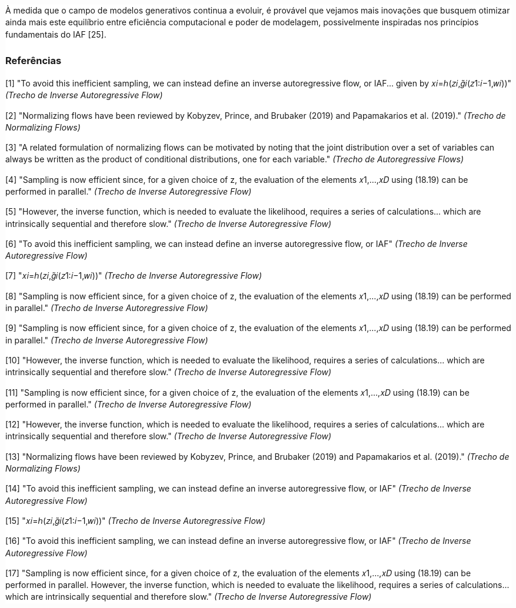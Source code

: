 À medida que o campo de modelos generativos continua a evoluir, é provável que vejamos mais inovações que busquem otimizar ainda mais este equilíbrio entre eficiência computacional e poder de modelagem, possivelmente inspiradas nos princípios fundamentais do IAF [25].

### Referências

[1] "To avoid this inefficient sampling, we can instead define an inverse autoregressive flow, or IAF... given by 𝑥𝑖=ℎ(𝑧𝑖,𝑔̃𝑖(𝑧1:𝑖−1,𝑤𝑖))" *(Trecho de Inverse Autoregressive Flow)*

[2] "Normalizing flows have been reviewed by Kobyzev, Prince, and Brubaker (2019) and Papamakarios et al. (2019)." *(Trecho de Normalizing Flows)*

[3] "A related formulation of normalizing flows can be motivated by noting that the joint distribution over a set of variables can always be written as the product of conditional distributions, one for each variable." *(Trecho de Autoregressive Flows)*

[4] "Sampling is now efficient since, for a given choice of z, the evaluation of the elements 𝑥1,…,𝑥𝐷 using (18.19) can be performed in parallel." *(Trecho de Inverse Autoregressive Flow)*

[5] "However, the inverse function, which is needed to evaluate the likelihood, requires a series of calculations... which are intrinsically sequential and therefore slow." *(Trecho de Inverse Autoregressive Flow)*

[6] "To avoid this inefficient sampling, we can instead define an inverse autoregressive flow, or IAF" *(Trecho de Inverse Autoregressive Flow)*

[7] "𝑥𝑖=ℎ(𝑧𝑖,𝑔̃𝑖(𝑧1:𝑖−1,𝑤𝑖))" *(Trecho de Inverse Autoregressive Flow)*

[8] "Sampling is now efficient since, for a given choice of z, the evaluation of the elements 𝑥1,…,𝑥𝐷 using (18.19) can be performed in parallel." *(Trecho de Inverse Autoregressive Flow)*

[9] "Sampling is now efficient since, for a given choice of z, the evaluation of the elements 𝑥1,…,𝑥𝐷 using (18.19) can be performed in parallel." *(Trecho de Inverse Autoregressive Flow)*

[10] "However, the inverse function, which is needed to evaluate the likelihood, requires a series of calculations... which are intrinsically sequential and therefore slow." *(Trecho de Inverse Autoregressive Flow)*

[11] "Sampling is now efficient since, for a given choice of z, the evaluation of the elements 𝑥1,…,𝑥𝐷 using (18.19) can be performed in parallel." *(Trecho de Inverse Autoregressive Flow)*

[12] "However, the inverse function, which is needed to evaluate the likelihood, requires a series of calculations... which are intrinsically sequential and therefore slow." *(Trecho de Inverse Autoregressive Flow)*

[13] "Normalizing flows have been reviewed by Kobyzev, Prince, and Brubaker (2019) and Papamakarios et al. (2019)." *(Trecho de Normalizing Flows)*

[14] "To avoid this inefficient sampling, we can instead define an inverse autoregressive flow, or IAF" *(Trecho de Inverse Autoregressive Flow)*

[15] "𝑥𝑖=ℎ(𝑧𝑖,𝑔̃𝑖(𝑧1:𝑖−1,𝑤𝑖))" *(Trecho de Inverse Autoregressive Flow)*

[16] "To avoid this inefficient sampling, we can instead define an inverse autoregressive flow, or IAF" *(Trecho de Inverse Autoregressive Flow)*

[17] "Sampling is now efficient since, for a given choice of z, the evaluation of the elements 𝑥1,…,𝑥𝐷 using (18.19) can be performed in parallel. However, the inverse function, which is needed to evaluate the likelihood, requires a series of calculations... which are intrinsically sequential and therefore slow." *(Trecho de Inverse Autoregressive Flow)*
